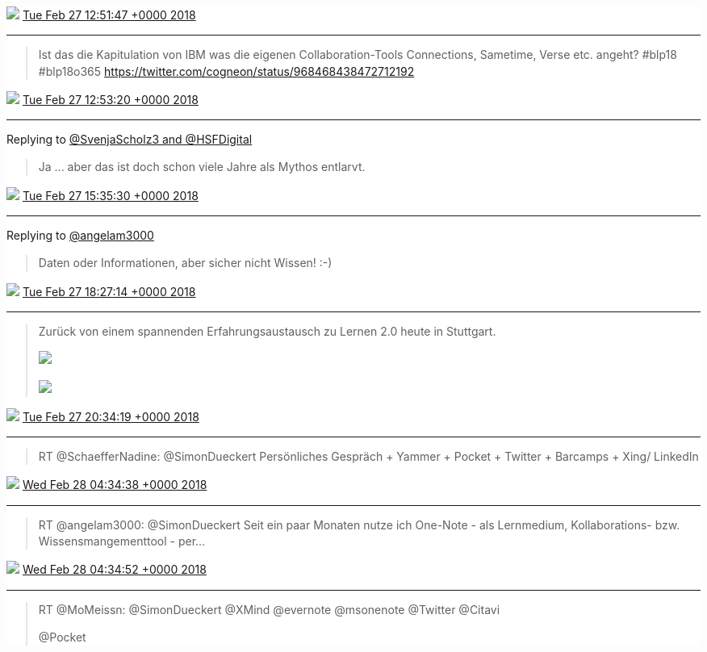 <img src="media/tweet.ico" width="12" /> [Tue Feb 27 12:51:47 +0000 2018](https://twitter.com/SimonDueckert/status/968468707319173120)

----

> Ist das die Kapitulation von IBM was die eigenen Collaboration-Tools Connections, Sametime, Verse etc. angeht? #blp18 #blp18o365 https://twitter.com/cogneon/status/968468438472712192

<img src="media/tweet.ico" width="12" /> [Tue Feb 27 12:53:20 +0000 2018](https://twitter.com/SimonDueckert/status/968469094293999617)

----

Replying to [@SvenjaScholz3 and @HSFDigital](https://twitter.com/SvenjaScholz3/status/968430578369429509)

> Ja ... aber das ist doch schon viele Jahre als Mythos entlarvt.

<img src="media/tweet.ico" width="12" /> [Tue Feb 27 15:35:30 +0000 2018](https://twitter.com/SimonDueckert/status/968509905647951873)

----

Replying to [@angelam3000](https://twitter.com/angelam3000/status/968536877757329409)

> Daten oder Informationen, aber sicher nicht Wissen! :-)

<img src="media/tweet.ico" width="12" /> [Tue Feb 27 18:27:14 +0000 2018](https://twitter.com/SimonDueckert/status/968553126952390657)

----

> Zurück von einem spannenden Erfahrungsaustausch zu Lernen 2.0 heute in Stuttgart. 
> 
> ![](https://t.co/pOrncGOWGx)
> 
> ![](https://t.co/pOrncGOWGx)

<img src="media/tweet.ico" width="12" /> [Tue Feb 27 20:34:19 +0000 2018](https://twitter.com/SimonDueckert/status/968585107748589568)

----

> RT @SchaefferNadine: @SimonDueckert Persönliches Gespräch + Yammer + Pocket + Twitter + Barcamps + Xing/ LinkedIn

<img src="media/tweet.ico" width="12" /> [Wed Feb 28 04:34:38 +0000 2018](https://twitter.com/SimonDueckert/status/968705982464495617)

----

> RT @angelam3000: @SimonDueckert Seit ein paar Monaten nutze ich One-Note - als Lernmedium, Kollaborations- bzw.  Wissensmangementtool - per…

<img src="media/tweet.ico" width="12" /> [Wed Feb 28 04:34:52 +0000 2018](https://twitter.com/SimonDueckert/status/968706040895328261)

----

> RT @MoMeissn: @SimonDueckert @XMind
> @evernote
> @msonenote
> @Twitter
> @Citavi
> 
> @Pocket
